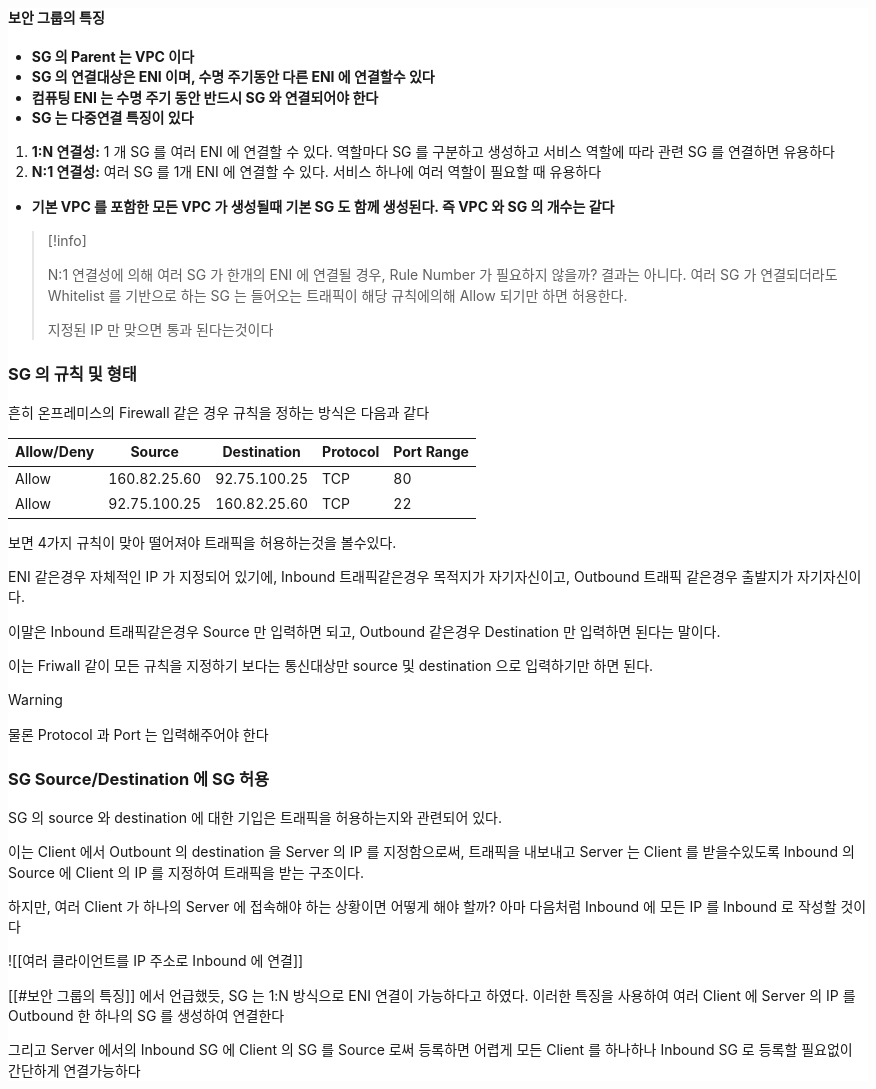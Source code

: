 #### 보안 그룹의 특징 
- **SG 의 Parent 는 VPC 이다**
- **SG 의 연결대상은 ENI 이며, 수명 주기동안 다른 ENI 에 연결할수 있다**
- **컴퓨팅 ENI 는 수명 주기 동안 반드시 SG 와 연결되어야 한다**
- **SG 는 다중연결 특징이 있다**
1. **1:N 연결성:** 1 개 SG 를 여러 ENI 에 연결할 수 있다. 역할마다 SG 를 구분하고 생성하고 서비스 역할에 따라 관련 SG 를 연결하면 유용하다
2. **N:1 연결성:** 여러 SG 를 1개 ENI 에 연결할 수 있다. 서비스 하나에 여러 역할이 필요할 때 유용하다
- **기본 VPC 를 포함한 모든 VPC 가 생성될때 기본 SG 도 함께 생성된다. 즉 VPC 와 SG 의 개수는 같다**

>[!info] 
>
>N:1 연결성에 의해 여러 SG 가 한개의 ENI 에 연결될 경우, Rule Number 가 필요하지 않을까? 결과는 아니다. 여러 SG 가 연결되더라도 Whitelist 를 기반으로 하는 SG 는 들어오는 트래픽이 해당 규칙에의해 Allow 되기만 하면 허용한다.
> 
> 지정된 IP 만 맞으면 통과 된다는것이다

### SG 의 규칙 및 형태

흔히 온프레미스의 Firewall 같은 경우 규칙을 정하는 방식은 다음과 같다

| Allow/Deny | Source       | Destination  | Protocol | Port Range |
| :--------- | ------------ | ------------ | -------- | ---------- |
| Allow      | 160.82.25.60 | 92.75.100.25 | TCP      | 80         |
| Allow      | 92.75.100.25 | 160.82.25.60 | TCP      | 22<br>     |

보면 4가지 규칙이 맞아 떨어져야 트래픽을 허용하는것을 볼수있다.

ENI 같은경우 자체적인 IP 가 지정되어 있기에, Inbound 트래픽같은경우 목적지가 자기자신이고, Outbound 트래픽 같은경우 출발지가 자기자신이다.

이말은 Inbound 트래픽같은경우 Source 만 입력하면 되고, Outbound 같은경우 Destination 만 입력하면 된다는 말이다.

이는 Friwall 같이 모든 규칙을 지정하기 보다는 통신대상만 source 및 destination 으로 입력하기만 하면 된다.

> [!warning]
> 물론 Protocol 과 Port 는 입력해주어야 한다


### SG Source/Destination 에 SG 허용

SG 의 source 와 destination 에 대한 기입은 트래픽을 허용하는지와 관련되어 있다.

이는 Client 에서 Outbount 의 destination 을 Server 의 IP 를 지정함으로써, 트래픽을 내보내고 Server 는 Client 를 받을수있도록 Inbound 의 Source 에 Client 의 IP 를 지정하여 트래픽을 받는 구조이다.

하지만, 여러 Client 가 하나의 Server 에 접속해야 하는 상황이면 어떻게 해야 할까?
아마 다음처럼 Inbound 에 모든 IP 를 Inbound 로 작성할 것이다

![[여러 클라이언트를 IP 주소로 Inbound 에 연결]]


[[#보안 그룹의 특징]] 에서 언급했듯, SG 는 1:N 방식으로 ENI 연결이 가능하다고 하였다.
이러한 특징을 사용하여 여러 Client 에 Server 의 IP 를 Outbound 한 하나의 SG 를 생성하여 연결한다  

그리고 Server 에서의 Inbound SG 에 Client 의 SG 를 Source 로써 등록하면 어렵게 모든 Client 를 하나하나 Inbound SG 로 등록할 필요없이 간단하게 연결가능하다
